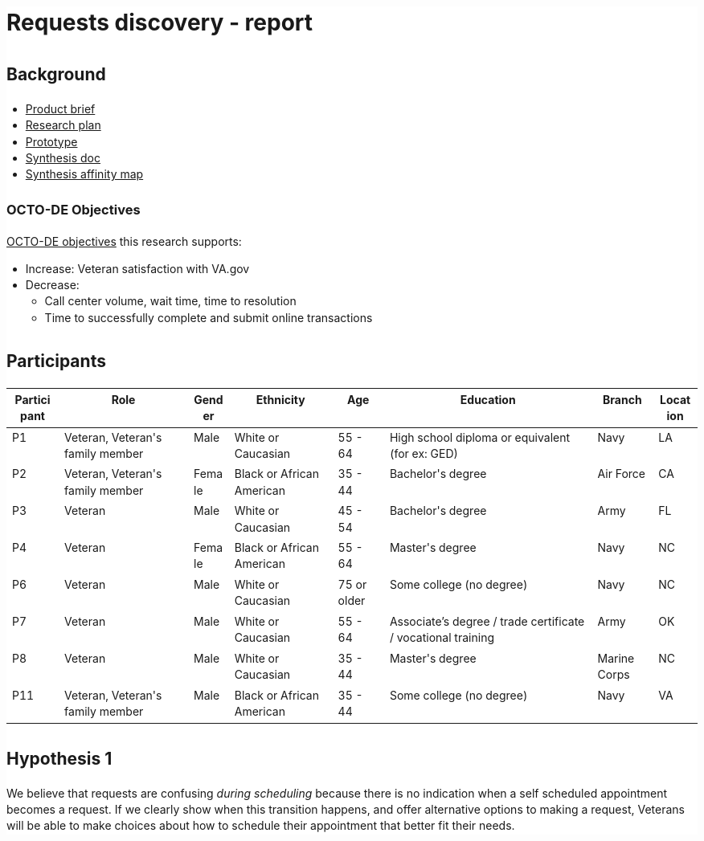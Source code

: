 # Requests discovery - report

## Background

* [Product brief](https://github.com/department-of-veterans-affairs/va.gov-team/blob/master/products/health-care/appointments/va-online-scheduling/product/vaos-product-guide.pdf)
* [Research plan](https://github.com/department-of-veterans-affairs/va.gov-team/blob/master/products/health-care/appointments/va-online-scheduling/research/2021-request-clarification/research-plan.md)
* [Prototype](https://va-scheduling.invisionapp.com/console/share/EW35S0RT8V)
* [Synthesis doc](https://github.com/department-of-veterans-affairs/va.gov-team/blob/master/products/health-care/appointments/va-online-scheduling/research/2021-request-clarification/Participant%20notes%20-%20requests%20clarification.xlsx)
* [Synthesis affinity map](https://github.com/department-of-veterans-affairs/va.gov-team/blob/master/products/health-care/appointments/va-online-scheduling/research/2021-request-clarification/Synthesis%20-%20requests%20clarification.pdf)

### OCTO-DE Objectives

[OCTO-DE objectives](https://github.com/department-of-veterans-affairs/va.gov-team/tree/master/strategy#readme) this research supports:

-   Increase: Veteran satisfaction with VA.gov
-   Decrease: 
    -   Call center volume, wait time, time to resolution
    -   Time to successfully complete and submit online transactions

## Participants

| Participant | Role                             | Gender | Ethnicity                 | Age         | Education                                                    | Branch       | Location |
| ----------- | -------------------------------- | ------ | ------------------------- | ----------- | ------------------------------------------------------------ | ------------ | -------- |
| P1          | Veteran, Veteran's family member | Male   | White or Caucasian        | 55 - 64     | High school diploma or equivalent (for ex: GED)              | Navy         | LA       |
| P2          | Veteran, Veteran's family member | Female | Black or African American | 35 - 44     | Bachelor's degree                                            | Air Force    | CA       |
| P3          | Veteran                          | Male   | White or Caucasian        | 45 - 54     | Bachelor's degree                                            | Army         | FL       |
| P4          | Veteran                          | Female | Black or African American | 55 - 64     | Master's degree                                              | Navy         | NC       |
| P6          | Veteran                          | Male   | White or Caucasian        | 75 or older | Some college (no degree)                                     | Navy         | NC       |
| P7          | Veteran                          | Male   | White or Caucasian        | 55 - 64     | Associate’s degree / trade certificate / vocational training | Army         | OK       |
| P8          | Veteran                          | Male   | White or Caucasian        | 35 - 44     | Master's degree                                              | Marine Corps | NC       |
| P11         | Veteran, Veteran's family member | Male   | Black or African American | 35 - 44     | Some college (no degree)                                     | Navy         | VA       |

## Hypothesis 1

We believe that requests are confusing *during scheduling* because there is no indication when a self scheduled appointment becomes a request. If we clearly show when this transition happens, and offer alternative options to making a request, Veterans will be able to make choices about how to schedule their appointment that better fit their needs.
